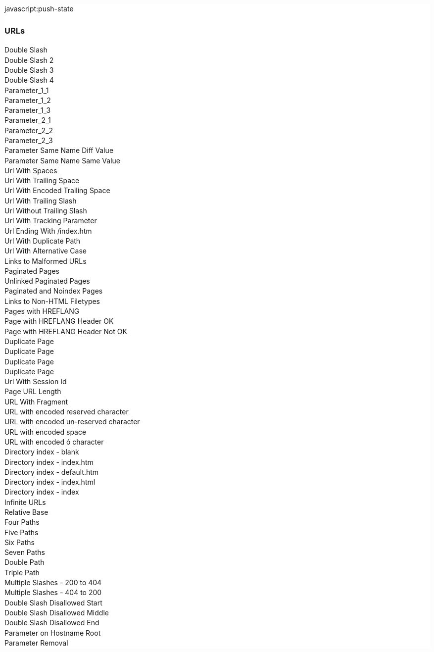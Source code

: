 javascript:push-state  

### URLs

Double Slash  
Double Slash 2  
Double Slash 3  
Double Slash 4  
Parameter_1_1  
Parameter_1_2  
Parameter_1_3  
Parameter_2_1  
Parameter_2_2  
Parameter_2_3  
Parameter Same Name Diff Value  
Parameter Same Name Same Value  
Url With Spaces  
Url With Trailing Space  
Url With Encoded Trailing Space  
Url With Trailing Slash  
Url Without Trailing Slash  
Url With Tracking Parameter  
Url Ending With /index.htm  
Url With Duplicate Path  
Url With Alternative Case  
Links to Malformed URLs  
Paginated Pages  
Unlinked Paginated Pages  
Paginated and Noindex Pages  
Links to Non-HTML Filetypes  
Pages with HREFLANG  
Page with HREFLANG Header OK  
Page with HREFLANG Header Not OK  
Duplicate Page  
Duplicate Page  
Duplicate Page  
Duplicate Page  
Url With Session Id  
Page URL Length  
URL With Fragment  
URL with encoded reserved character  
URL with encoded un-reserved character  
URL with encoded space  
URL with encoded ó character  
Directory index - blank  
Directory index - index.htm  
Directory index - default.htm  
Directory index - index.html  
Directory index - index  
Infinite URLs  
Relative Base  
Four Paths  
Five Paths  
Six Paths  
Seven Paths  
Double Path  
Triple Path  
Multiple Slashes - 200 to 404  
Multiple Slashes - 404 to 200  
Double Slash Disallowed Start  
Double Slash Disallowed Middle  
Double Slash Disallowed End  
Parameter on Hostname Root  
Parameter Removal  
